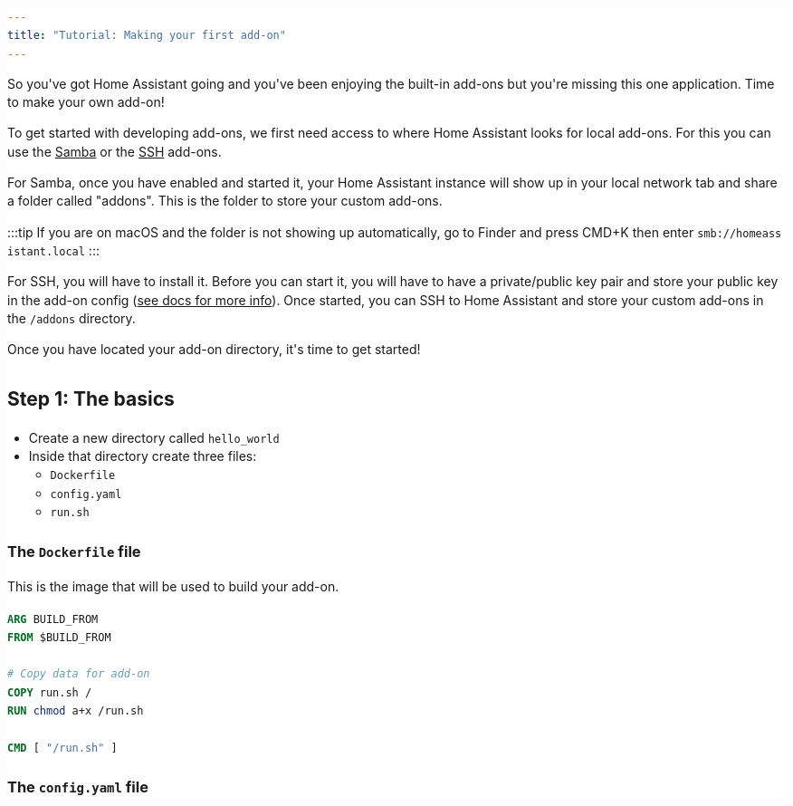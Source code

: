 ```yaml
---
title: "Tutorial: Making your first add-on"
---
```


So you've got Home Assistant going and you've been enjoying the built-in add-ons but you're missing this one application. Time to make your own add-on!

To get started with developing add-ons, we first need access to where Home Assistant looks for local add-ons. For this you can use the [Samba](https://my.home-assistant.io/redirect/supervisor_addon/?addon=core_samba) or the [SSH](https://my.home-assistant.io/redirect/supervisor_addon/?addon=core_ssh) add-ons.

For Samba, once you have enabled and started it, your Home Assistant instance will show up in your local network tab and share a folder called "addons". This is the folder to store your custom add-ons.

:::tip
If you are on macOS and the folder is not showing up automatically, go to Finder and press CMD+K then enter `smb://homeassistant.local`
:::

For SSH, you will have to install it. Before you can start it, you will have to have a private/public key pair and store your public key in the add-on config ([see docs for more info](https://github.com/home-assistant/addons/blob/master/ssh/DOCS.md#configuration)). Once started, you can SSH to Home Assistant and store your custom add-ons in the `/addons` directory.

Once you have located your add-on directory, it's time to get started!

## Step 1: The basics

- Create a new directory called `hello_world`
- Inside that directory create three files:
  - `Dockerfile`
  - `config.yaml`
  - `run.sh`

### The `Dockerfile` file

This is the image that will be used to build your add-on.

```dockerfile
ARG BUILD_FROM
FROM $BUILD_FROM

# Copy data for add-on
COPY run.sh /
RUN chmod a+x /run.sh

CMD [ "/run.sh" ]
```

### The `config.yaml` file
